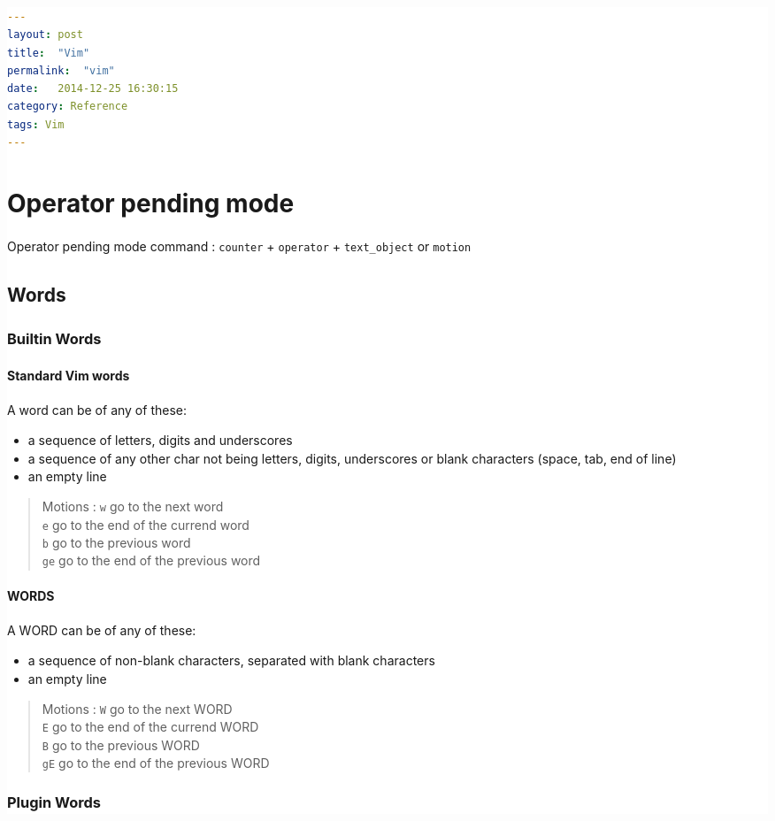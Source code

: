 ```yaml
---
layout: post
title:  "Vim"
permalink:  "vim"
date:   2014-12-25 16:30:15
category: Reference
tags: Vim
---
```




# Operator pending mode
Operator pending mode command
: `counter` + `operator` + `text_object` or `motion`

## Words

### Builtin Words

#### Standard Vim words
A word can be of any of these:

* a sequence of letters, digits and underscores
* a sequence of any other char not being letters, digits, underscores or blank characters (space, tab, end of line)
* an empty line

> Motions
: 
    `w` go to the next word<br />
    `e` go to the end of the currend word<br />
    `b` go to the previous word<br />
    `ge` go to the end of the previous word<br />

#### WORDS
A WORD can be of any of these:

* a sequence of non-blank characters, separated with blank characters
* an empty line

> Motions
: 
    `W` go to the next WORD<br />
    `E` go to the end of the currend WORD<br />
    `B` go to the previous WORD<br />
    `gE` go to the end of the previous WORD<br />


### Plugin Words

